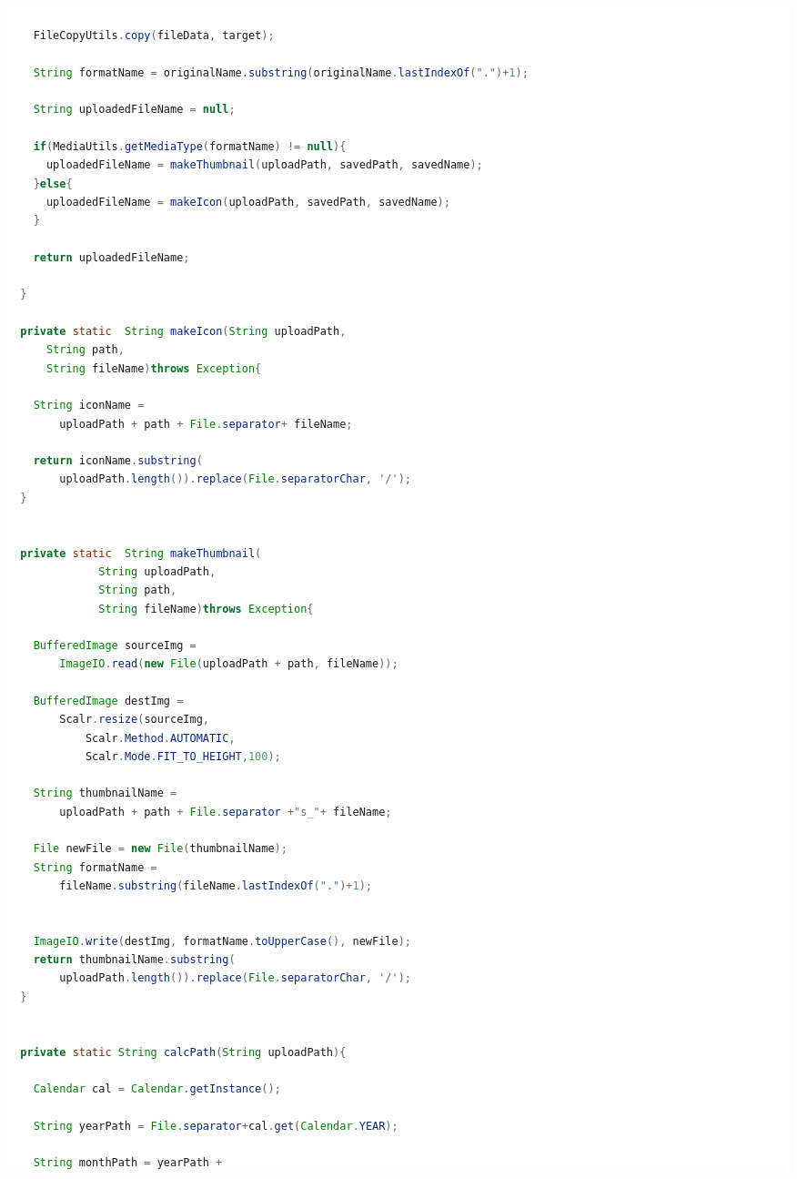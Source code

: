 ~~~java

    FileCopyUtils.copy(fileData, target);

    String formatName = originalName.substring(originalName.lastIndexOf(".")+1);

    String uploadedFileName = null;

    if(MediaUtils.getMediaType(formatName) != null){
      uploadedFileName = makeThumbnail(uploadPath, savedPath, savedName);
    }else{
      uploadedFileName = makeIcon(uploadPath, savedPath, savedName);
    }

    return uploadedFileName;

  }

  private static  String makeIcon(String uploadPath,
      String path,
      String fileName)throws Exception{

    String iconName =
        uploadPath + path + File.separator+ fileName;

    return iconName.substring(
        uploadPath.length()).replace(File.separatorChar, '/');
  }


  private static  String makeThumbnail(
              String uploadPath,
              String path,
              String fileName)throws Exception{

    BufferedImage sourceImg =
        ImageIO.read(new File(uploadPath + path, fileName));

    BufferedImage destImg =
        Scalr.resize(sourceImg,
            Scalr.Method.AUTOMATIC,
            Scalr.Mode.FIT_TO_HEIGHT,100);

    String thumbnailName =
        uploadPath + path + File.separator +"s_"+ fileName;

    File newFile = new File(thumbnailName);
    String formatName =
        fileName.substring(fileName.lastIndexOf(".")+1);


    ImageIO.write(destImg, formatName.toUpperCase(), newFile);
    return thumbnailName.substring(
        uploadPath.length()).replace(File.separatorChar, '/');
  }


  private static String calcPath(String uploadPath){

    Calendar cal = Calendar.getInstance();

    String yearPath = File.separator+cal.get(Calendar.YEAR);

    String monthPath = yearPath +
~~~